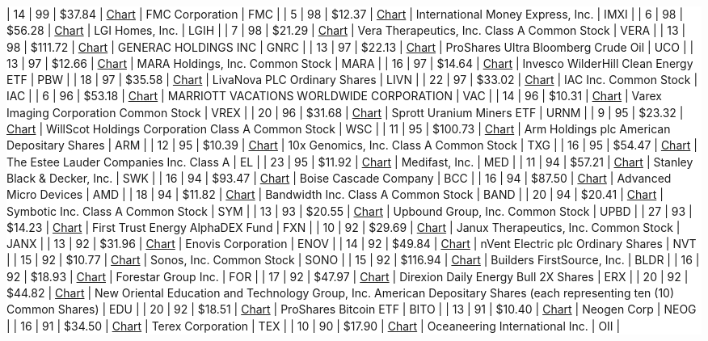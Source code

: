 | 14 | 99 | $37.84 | [Chart](https://www.tradingview.com/chart/?symbol=FMC) | FMC Corporation | FMC |
| 5 | 98 | $12.37 | [Chart](https://www.tradingview.com/chart/?symbol=IMXI) | International Money Express, Inc. | IMXI |
| 6 | 98 | $56.28 | [Chart](https://www.tradingview.com/chart/?symbol=LGIH) | LGI Homes, Inc. | LGIH |
| 7 | 98 | $21.29 | [Chart](https://www.tradingview.com/chart/?symbol=VERA) | Vera Therapeutics, Inc. Class A Common Stock | VERA |
| 13 | 98 | $111.72 | [Chart](https://www.tradingview.com/chart/?symbol=GNRC) | GENERAC HOLDINGS INC | GNRC |
| 13 | 97 | $22.13 | [Chart](https://www.tradingview.com/chart/?symbol=UCO) | ProShares Ultra Bloomberg Crude Oil | UCO |
| 13 | 97 | $12.66 | [Chart](https://www.tradingview.com/chart/?symbol=MARA) | MARA Holdings, Inc. Common Stock | MARA |
| 16 | 97 | $14.64 | [Chart](https://www.tradingview.com/chart/?symbol=PBW) | Invesco WilderHill Clean Energy ETF | PBW |
| 18 | 97 | $35.58 | [Chart](https://www.tradingview.com/chart/?symbol=LIVN) | LivaNova PLC Ordinary Shares | LIVN |
| 22 | 97 | $33.02 | [Chart](https://www.tradingview.com/chart/?symbol=IAC) | IAC Inc. Common Stock | IAC |
| 6 | 96 | $53.18 | [Chart](https://www.tradingview.com/chart/?symbol=VAC) | MARRIOTT VACATIONS WORLDWIDE CORPORATION | VAC |
| 14 | 96 | $10.31 | [Chart](https://www.tradingview.com/chart/?symbol=VREX) | Varex Imaging Corporation Common Stock | VREX |
| 20 | 96 | $31.68 | [Chart](https://www.tradingview.com/chart/?symbol=URNM) | Sprott Uranium Miners ETF | URNM |
| 9 | 95 | $23.32 | [Chart](https://www.tradingview.com/chart/?symbol=WSC) | WillScot Holdings Corporation Class A Common Stock | WSC |
| 11 | 95 | $100.73 | [Chart](https://www.tradingview.com/chart/?symbol=ARM) | Arm Holdings plc American Depositary Shares | ARM |
| 12 | 95 | $10.39 | [Chart](https://www.tradingview.com/chart/?symbol=TXG) | 10x Genomics, Inc. Class A Common Stock | TXG |
| 16 | 95 | $54.47 | [Chart](https://www.tradingview.com/chart/?symbol=EL) | The Estee Lauder Companies Inc. Class A | EL |
| 23 | 95 | $11.92 | [Chart](https://www.tradingview.com/chart/?symbol=MED) | Medifast, Inc. | MED |
| 11 | 94 | $57.21 | [Chart](https://www.tradingview.com/chart/?symbol=SWK) | Stanley Black & Decker, Inc. | SWK |
| 16 | 94 | $93.47 | [Chart](https://www.tradingview.com/chart/?symbol=BCC) | Boise Cascade Company | BCC |
| 16 | 94 | $87.50 | [Chart](https://www.tradingview.com/chart/?symbol=AMD) | Advanced Micro Devices | AMD |
| 18 | 94 | $11.82 | [Chart](https://www.tradingview.com/chart/?symbol=BAND) | Bandwidth Inc. Class A Common Stock | BAND |
| 20 | 94 | $20.41 | [Chart](https://www.tradingview.com/chart/?symbol=SYM) | Symbotic Inc. Class A Common Stock | SYM |
| 13 | 93 | $20.55 | [Chart](https://www.tradingview.com/chart/?symbol=UPBD) | Upbound Group, Inc. Common Stock | UPBD |
| 27 | 93 | $14.23 | [Chart](https://www.tradingview.com/chart/?symbol=FXN) | First Trust Energy AlphaDEX Fund | FXN |
| 10 | 92 | $29.69 | [Chart](https://www.tradingview.com/chart/?symbol=JANX) | Janux Therapeutics, Inc. Common Stock | JANX |
| 13 | 92 | $31.96 | [Chart](https://www.tradingview.com/chart/?symbol=ENOV) | Enovis Corporation | ENOV |
| 14 | 92 | $49.84 | [Chart](https://www.tradingview.com/chart/?symbol=NVT) | nVent Electric plc Ordinary Shares | NVT |
| 15 | 92 | $10.77 | [Chart](https://www.tradingview.com/chart/?symbol=SONO) | Sonos, Inc. Common Stock | SONO |
| 15 | 92 | $116.94 | [Chart](https://www.tradingview.com/chart/?symbol=BLDR) | Builders FirstSource, Inc. | BLDR |
| 16 | 92 | $18.93 | [Chart](https://www.tradingview.com/chart/?symbol=FOR) | Forestar Group Inc. | FOR |
| 17 | 92 | $47.97 | [Chart](https://www.tradingview.com/chart/?symbol=ERX) | Direxion Daily Energy Bull 2X Shares | ERX |
| 20 | 92 | $44.82 | [Chart](https://www.tradingview.com/chart/?symbol=EDU) | New Oriental Education and Technology Group, Inc. American Depositary Shares (each representing ten (10) Common Shares) | EDU |
| 20 | 92 | $18.51 | [Chart](https://www.tradingview.com/chart/?symbol=BITO) | ProShares Bitcoin ETF | BITO |
| 13 | 91 | $10.40 | [Chart](https://www.tradingview.com/chart/?symbol=NEOG) | Neogen Corp | NEOG |
| 16 | 91 | $34.50 | [Chart](https://www.tradingview.com/chart/?symbol=TEX) | Terex Corporation | TEX |
| 10 | 90 | $17.90 | [Chart](https://www.tradingview.com/chart/?symbol=OII) | Oceaneering International Inc. | OII |